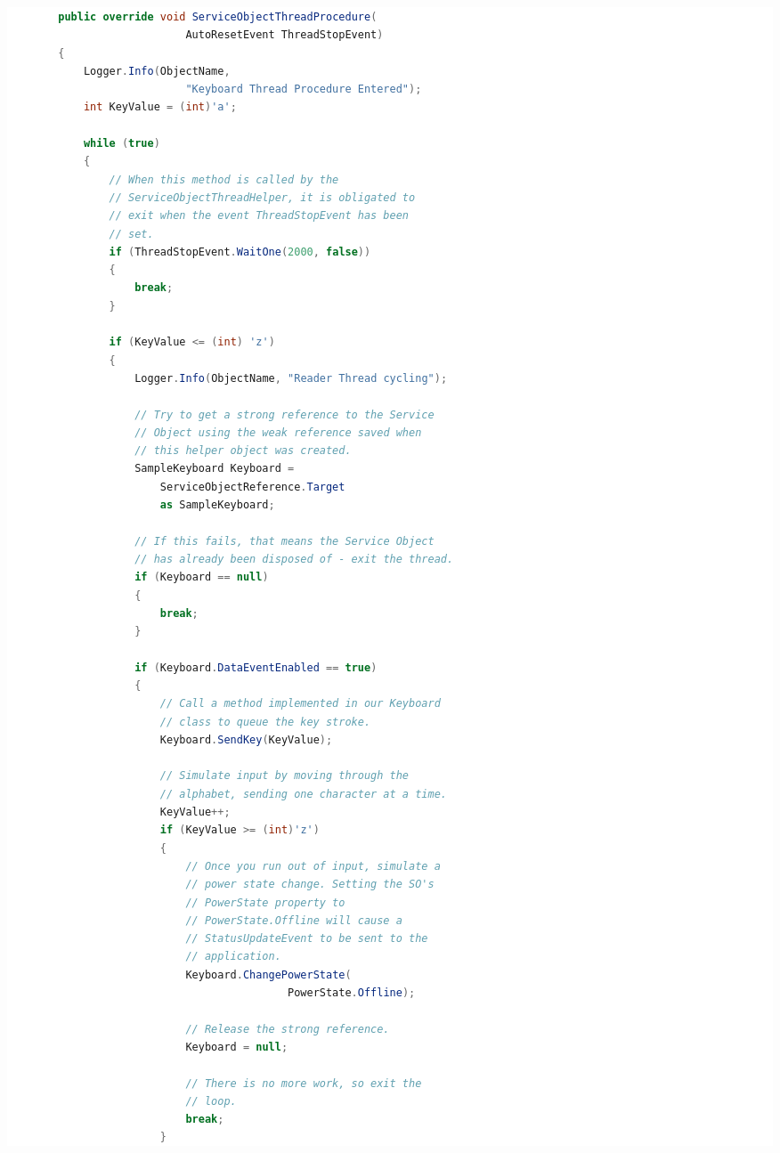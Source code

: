 ```csharp
        public override void ServiceObjectThreadProcedure(
                            AutoResetEvent ThreadStopEvent)
        {
            Logger.Info(ObjectName,
                            "Keyboard Thread Procedure Entered");
            int KeyValue = (int)'a';

            while (true)
            {
                // When this method is called by the
                // ServiceObjectThreadHelper, it is obligated to
                // exit when the event ThreadStopEvent has been
                // set.
                if (ThreadStopEvent.WaitOne(2000, false))
                {
                    break;
                }

                if (KeyValue <= (int) 'z')
                {
                    Logger.Info(ObjectName, "Reader Thread cycling");

                    // Try to get a strong reference to the Service
                    // Object using the weak reference saved when
                    // this helper object was created.
                    SampleKeyboard Keyboard =
                        ServiceObjectReference.Target
                        as SampleKeyboard;

                    // If this fails, that means the Service Object
                    // has already been disposed of - exit the thread.
                    if (Keyboard == null)
                    {
                        break;
                    }

                    if (Keyboard.DataEventEnabled == true)
                    {
                        // Call a method implemented in our Keyboard
                        // class to queue the key stroke.
                        Keyboard.SendKey(KeyValue);

                        // Simulate input by moving through the
                        // alphabet, sending one character at a time.
                        KeyValue++;
                        if (KeyValue >= (int)'z')
                        {
                            // Once you run out of input, simulate a
                            // power state change. Setting the SO's
                            // PowerState property to
                            // PowerState.Offline will cause a
                            // StatusUpdateEvent to be sent to the
                            // application.
                            Keyboard.ChangePowerState(
                                            PowerState.Offline);

                            // Release the strong reference.
                            Keyboard = null;

                            // There is no more work, so exit the
                            // loop.
                            break;
                        }
```